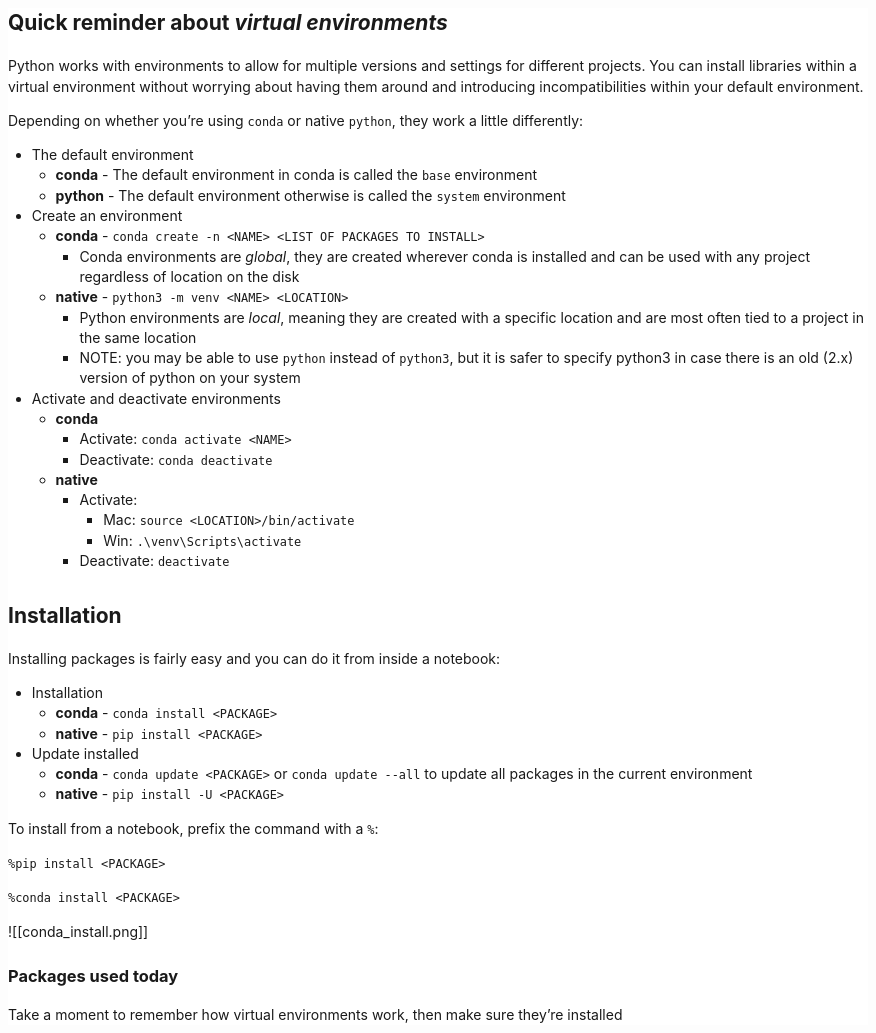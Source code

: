 ## Quick reminder about _virtual environments_

Python works with environments to allow for multiple versions and settings for different projects. You can install libraries within a virtual environment without worrying about having them around and introducing incompatibilities within your default environment.

Depending on whether you’re using `conda` or native `python`, they work a little differently:

- The default environment
    - **conda** - The default environment in conda is called the `base` environment
    - **python** - The default environment otherwise is called the `system` environment
- Create an environment
    - **conda** - `conda create -n <NAME> <LIST OF PACKAGES TO INSTALL>`
        - Conda environments are _global_, they are created wherever conda is installed and can be used with any project regardless of location on the disk
    - **native** - `python3 -m venv <NAME> <LOCATION>`
        - Python environments are _local_, meaning they are created with a specific location and are most often tied to a project in the same location
        - NOTE: you may be able to use `python` instead of `python3`, but it is safer to specify python3 in case there is an old (2.x) version of python on your system
- Activate and deactivate environments
    - **conda**
        - Activate: `conda activate <NAME>`
        - Deactivate: `conda deactivate`
    - **native**
        - Activate:
            - Mac: `source <LOCATION>/bin/activate`
            - Win: `.\venv\Scripts\activate`
        - Deactivate: `deactivate`

## Installation

Installing packages is fairly easy and you can do it from inside a notebook:

- Installation
    - **conda** - `conda install <PACKAGE>`
    - **native** - `pip install <PACKAGE>`
- Update installed
    - **conda** - `conda update <PACKAGE>` or `conda update --all` to update all packages in the current environment
    - **native** - `pip install -U <PACKAGE>`

To install from a notebook, prefix the command with a `%`:

`%pip install <PACKAGE>`

`%conda install <PACKAGE>`

![[conda_install.png]]

### Packages used today

Take a moment to remember how virtual environments work, then make sure they’re installed

